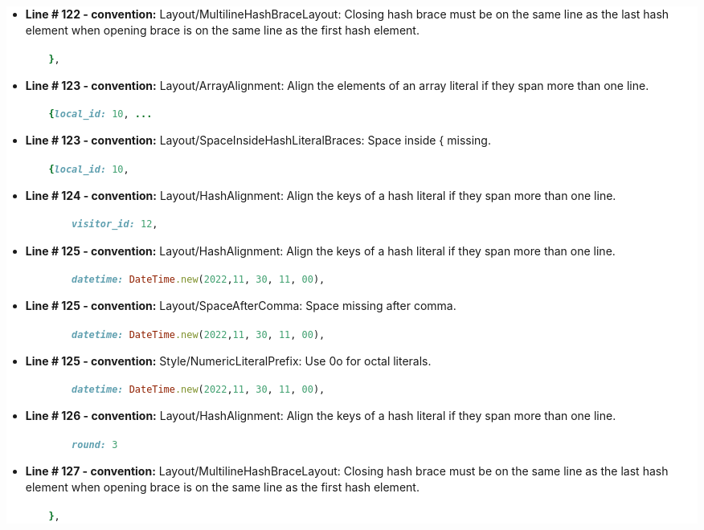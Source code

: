   * **Line # 122 - convention:** Layout/MultilineHashBraceLayout: Closing hash brace must be on the same line as the last hash element when opening brace is on the same line as the first hash element.

    ```rb
        },
    ```

  * **Line # 123 - convention:** Layout/ArrayAlignment: Align the elements of an array literal if they span more than one line.

    ```rb
        {local_id: 10, ...
    ```

  * **Line # 123 - convention:** Layout/SpaceInsideHashLiteralBraces: Space inside { missing.

    ```rb
        {local_id: 10,
    ```

  * **Line # 124 - convention:** Layout/HashAlignment: Align the keys of a hash literal if they span more than one line.

    ```rb
            visitor_id: 12,
    ```

  * **Line # 125 - convention:** Layout/HashAlignment: Align the keys of a hash literal if they span more than one line.

    ```rb
            datetime: DateTime.new(2022,11, 30, 11, 00),
    ```

  * **Line # 125 - convention:** Layout/SpaceAfterComma: Space missing after comma.

    ```rb
            datetime: DateTime.new(2022,11, 30, 11, 00),
    ```

  * **Line # 125 - convention:** Style/NumericLiteralPrefix: Use 0o for octal literals.

    ```rb
            datetime: DateTime.new(2022,11, 30, 11, 00),
    ```

  * **Line # 126 - convention:** Layout/HashAlignment: Align the keys of a hash literal if they span more than one line.

    ```rb
            round: 3
    ```

  * **Line # 127 - convention:** Layout/MultilineHashBraceLayout: Closing hash brace must be on the same line as the last hash element when opening brace is on the same line as the first hash element.

    ```rb
        },
    ```
